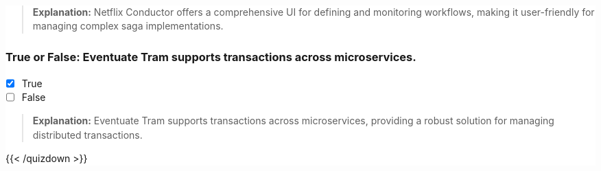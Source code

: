 > **Explanation:** Netflix Conductor offers a comprehensive UI for defining and monitoring workflows, making it user-friendly for managing complex saga implementations.

### True or False: Eventuate Tram supports transactions across microservices.

- [x] True
- [ ] False

> **Explanation:** Eventuate Tram supports transactions across microservices, providing a robust solution for managing distributed transactions.

{{< /quizdown >}}
